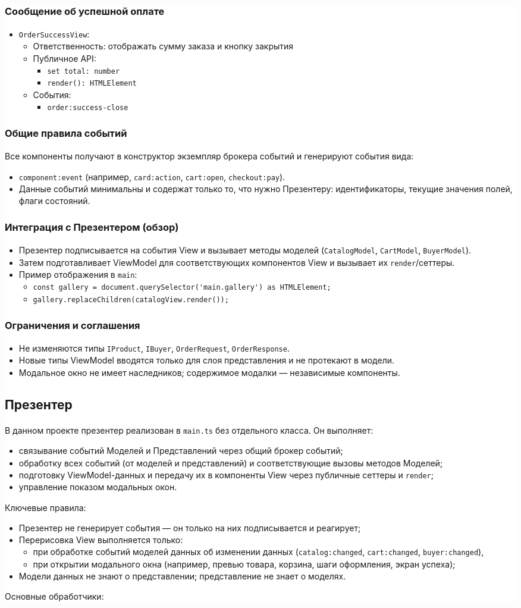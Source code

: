 
### Сообщение об успешной оплате

- `OrderSuccessView`:
  - Ответственность: отображать сумму заказа и кнопку закрытия
  - Публичное API:
    - `set total: number`
    - `render(): HTMLElement`
  - События:
    - `order:success-close`

### Общие правила событий

Все компоненты получают в конструктор экземпляр брокера событий и генерируют события вида:

- `component:event` (например, `card:action`, `cart:open`, `checkout:pay`).
- Данные событий минимальны и содержат только то, что нужно Презентеру: идентификаторы, текущие значения полей, флаги состояний.

### Интеграция с Презентером (обзор)

- Презентер подписывается на события View и вызывает методы моделей (`CatalogModel`, `CartModel`, `BuyerModel`).
- Затем подготавливает ViewModel для соответствующих компонентов View и вызывает их `render`/сеттеры.
- Пример отображения в `main`:
  - `const gallery = document.querySelector('main.gallery') as HTMLElement;`
  - `gallery.replaceChildren(catalogView.render());`

### Ограничения и соглашения

- Не изменяются типы `IProduct`, `IBuyer`, `OrderRequest`, `OrderResponse`.
- Новые типы ViewModel вводятся только для слоя представления и не протекают в модели.
- Модальное окно не имеет наследников; содержимое модалки — независимые компоненты.

## Презентер

В данном проекте презентер реализован в `main.ts` без отдельного класса. Он выполняет:

- связывание событий Моделей и Представлений через общий брокер событий;
- обработку всех событий (от моделей и представлений) и соответствующие вызовы методов Моделей;
- подготовку ViewModel-данных и передачу их в компоненты View через публичные сеттеры и `render`;
- управление показом модальных окон.

Ключевые правила:

- Презентер не генерирует события — он только на них подписывается и реагирует;
- Перерисовка View выполняется только:
  - при обработке событий моделей данных об изменении данных (`catalog:changed`, `cart:changed`, `buyer:changed`),
  - при открытии модального окна (например, превью товара, корзина, шаги оформления, экран успеха);
- Модели данных не знают о представлении; представление не знает о моделях.

Основные обработчики:
